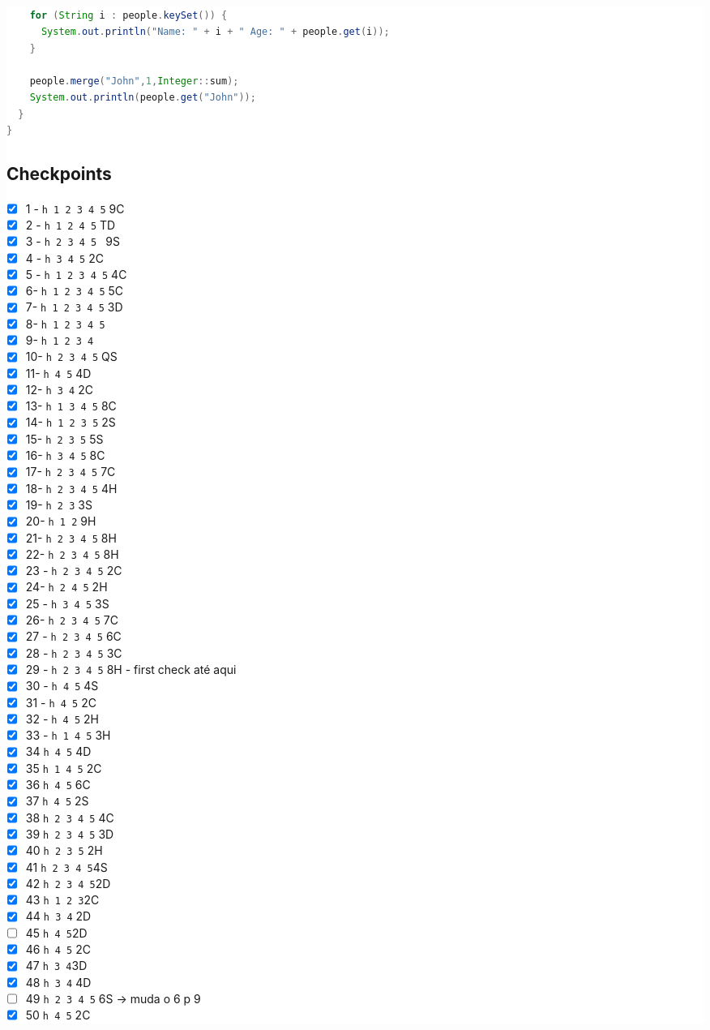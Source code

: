 ```java
    for (String i : people.keySet()) {
      System.out.println("Name: " + i + " Age: " + people.get(i));
    }
    
    people.merge("John",1,Integer::sum);
    System.out.println(people.get("John"));
  }
}
```


## Checkpoints 

- [x] 1 - `h 1 2 3 4 5`   9C
- [x] 2 - `h 1 2 4 5`     TD
- [x] 3 - `h 2 3 4 5 `    9S
- [x] 4 - `h 3 4 5`       2C
- [x] 5 - `h 1 2 3 4 5`   4C
- [x] 6-  `h 1 2 3 4 5`   5C
- [x] 7-  `h 1 2 3 4 5`   3D
- [x] 8-  `h 1 2 3 4 5`
- [x] 9- `h 1 2 3 4` 
- [x] 10- `h 2 3 4 5`     QS
- [x] 11- `h 4 5`         4D
- [x] 12- `h 3 4`         2C  
- [x] 13- `h 1 3 4 5`     8C
- [x] 14- `h 1 2 3 5`     2S
- [x] 15- `h 2 3 5`       5S
- [x] 16- `h 3 4 5`       8C
- [x] 17- `h 2 3 4 5`     7C
- [x] 18- `h 2 3 4 5`     4H
- [x] 19- `h 2 3`         3S 
- [x] 20- `h 1 2`         9H 
- [x] 21- `h 2 3 4 5`     8H
- [x] 22- `h 2 3 4 5`     8H
- [x] 23 - `h 2 3 4 5`    2C
- [x] 24- `h 2 4 5`       2H
- [x] 25 - `h 3 4 5`      3S
- [x] 26- `h 2 3 4 5`     7C 
- [x] 27 - `h 2 3 4 5`    6C
- [x] 28 - `h 2 3 4 5`    3C
- [x] 29 - `h 2 3 4 5`    8H - first check até aqui
- [x] 30 - `h 4 5`        4S
- [x] 31 - `h 4 5`        2C
- [x] 32 - `h 4 5`        2H
- [x] 33 - `h 1 4 5`      3H
- [x] 34  `h 4 5`             4D
- [x] 35  `h 1 4 5`        2C
- [x] 36 `h 4 5`  6C
- [x] 37 `h 4 5` 2S  
- [x] 38 `h 2 3 4 5` 4C 
- [x] 39 `h 2 3 4 5` 3D
- [x] 40 `h 2 3 5` 2H
- [x] 41 `h 2 3 4 5`4S
- [x] 42 `h 2 3 4 5`2D
- [x] 43 `h 1 2 3`2C
- [x] 44 `h 3 4` 2D
- [ ] 45 `h 4 5`2D
- [x] 46 `h 4 5` 2C
- [x] 47 `h 3 4`3D
- [x] 48 `h 3 4`  4D
- [ ] 49 `h 2 3 4 5` 6S -> muda o 6 p 9
- [x] 50 `h 4 5` 2C